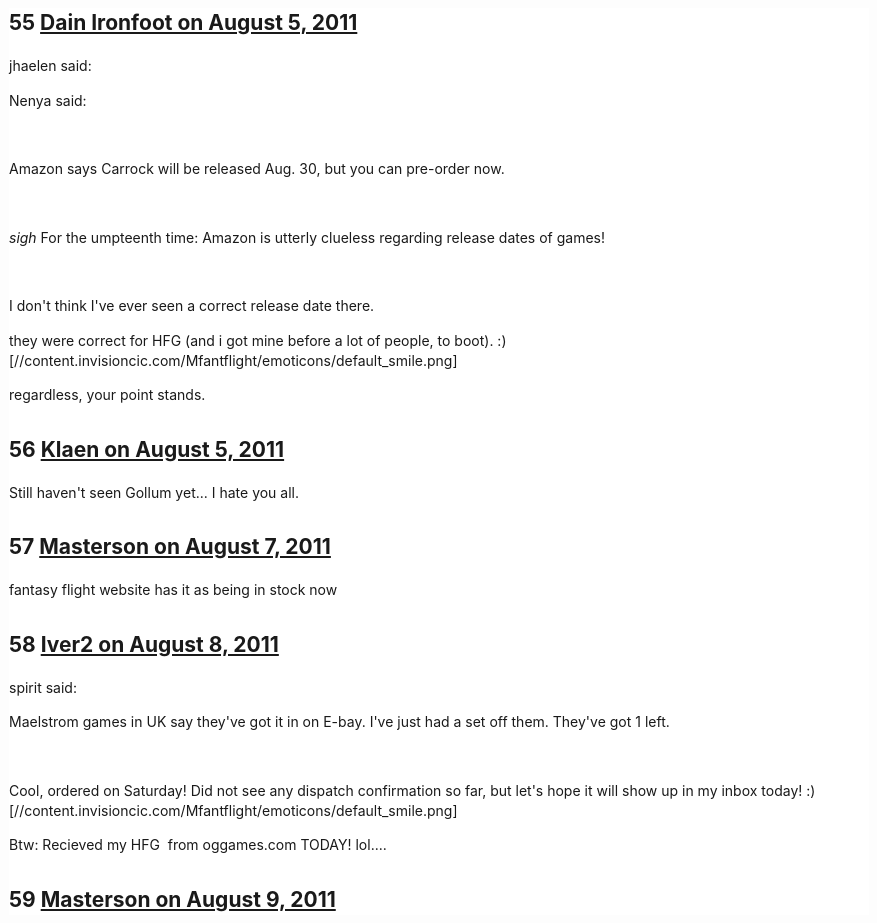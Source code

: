 ## 55 [Dain Ironfoot on August 5, 2011](https://community.fantasyflightgames.com/topic/50731-release-date-for-carrock/?do=findComment&comment=509561)

jhaelen said:

Nenya said:

 

Amazon says Carrock will be released Aug. 30, but you can pre-order now.

 

*sigh* For the umpteenth time: Amazon is utterly clueless regarding release dates of games!

 

I don't think I've ever seen a correct release date there.



they were correct for HFG (and i got mine before a lot of people, to boot). :) [//content.invisioncic.com/Mfantflight/emoticons/default_smile.png]

regardless, your point stands.

## 56 [Klaen on August 5, 2011](https://community.fantasyflightgames.com/topic/50731-release-date-for-carrock/?do=findComment&comment=509621)

Still haven't seen Gollum yet... I hate you all.

## 57 [Masterson on August 7, 2011](https://community.fantasyflightgames.com/topic/50731-release-date-for-carrock/?do=findComment&comment=510578)

fantasy flight website has it as being in stock now

## 58 [Iver2 on August 8, 2011](https://community.fantasyflightgames.com/topic/50731-release-date-for-carrock/?do=findComment&comment=510721)

spirit said:

Maelstrom games in UK say they've got it in on E-bay. I've just had a set off them. They've got 1 left. 



 

Cool, ordered on Saturday! Did not see any dispatch confirmation so far, but let's hope it will show up in my inbox today! :) [//content.invisioncic.com/Mfantflight/emoticons/default_smile.png]

Btw: Recieved my HFG  from oggames.com TODAY! lol....

## 59 [Masterson on August 9, 2011](https://community.fantasyflightgames.com/topic/50731-release-date-for-carrock/?do=findComment&comment=511937)
